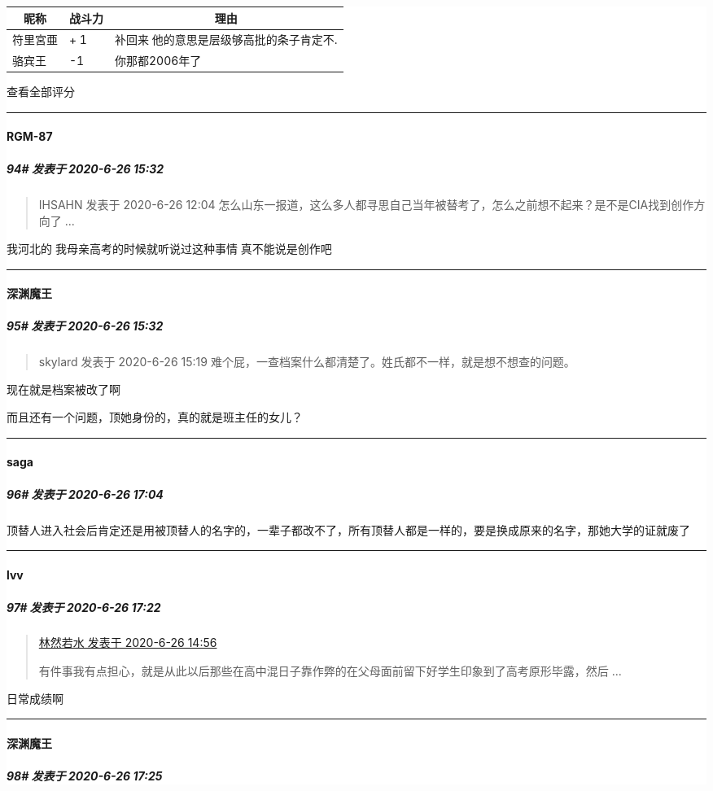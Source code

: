 |昵称|战斗力|理由|
|----|---|---|
| 符里宮亜| + 1|补回来 他的意思是层级够高批的条子肯定不.|
| 骆宾王|-1|你那都2006年了|


查看全部评分


-----

####  RGM-87  
##### 94#       发表于 2020-6-26 15:32


<blockquote>IHSAHN 发表于 2020-6-26 12:04
怎么山东一报道，这么多人都寻思自己当年被替考了，怎么之前想不起来？是不是CIA找到创作方向了 ...</blockquote>
我河北的 我母亲高考的时候就听说过这种事情 真不能说是创作吧


-----

####  深渊魔王  
##### 95#       发表于 2020-6-26 15:32


<blockquote>skylard 发表于 2020-6-26 15:19
难个屁，一查档案什么都清楚了。姓氏都不一样，就是想不想查的问题。</blockquote>
现在就是档案被改了啊

而且还有一个问题，顶她身份的，真的就是班主任的女儿？


-----

####  saga  
##### 96#       发表于 2020-6-26 17:04


顶替人进入社会后肯定还是用被顶替人的名字的，一辈子都改不了，所有顶替人都是一样的，要是换成原来的名字，那她大学的证就废了


-----

####  lvv  
##### 97#       发表于 2020-6-26 17:22


<blockquote><a href="httphttps://bbs.saraba1st.com/2b/forum.php?mod=redirect&amp;goto=findpost&amp;pid=47959749&amp;ptid=1944120" target="_blank">林然若水 发表于 2020-6-26 14:56</a>

有件事我有点担心，就是从此以后那些在高中混日子靠作弊的在父母面前留下好学生印象到了高考原形毕露，然后 ...</blockquote>
日常成绩啊


-----

####  深渊魔王  
##### 98#       发表于 2020-6-26 17:25
